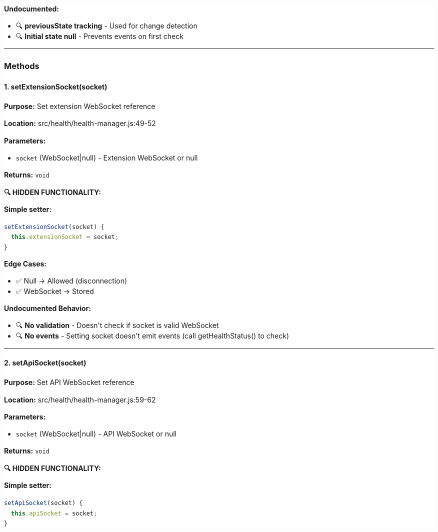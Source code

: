 **Undocumented:**

- 🔍 **previousState tracking** - Used for change detection
- 🔍 **Initial state null** - Prevents events on first check

---

### Methods

#### 1. setExtensionSocket(socket)

**Purpose:** Set extension WebSocket reference

**Location:** src/health/health-manager.js:49-52

**Parameters:**

- `socket` (WebSocket|null) - Extension WebSocket or null

**Returns:** `void`

**🔍 HIDDEN FUNCTIONALITY:**

**Simple setter:**

```javascript
setExtensionSocket(socket) {
  this.extensionSocket = socket;
}
```

**Edge Cases:**

- ✅ Null → Allowed (disconnection)
- ✅ WebSocket → Stored

**Undocumented Behavior:**

- 🔍 **No validation** - Doesn't check if socket is valid WebSocket
- 🔍 **No events** - Setting socket doesn't emit events (call getHealthStatus() to check)

---

#### 2. setApiSocket(socket)

**Purpose:** Set API WebSocket reference

**Location:** src/health/health-manager.js:59-62

**Parameters:**

- `socket` (WebSocket|null) - API WebSocket or null

**Returns:** `void`

**🔍 HIDDEN FUNCTIONALITY:**

**Simple setter:**

```javascript
setApiSocket(socket) {
  this.apiSocket = socket;
}
```

